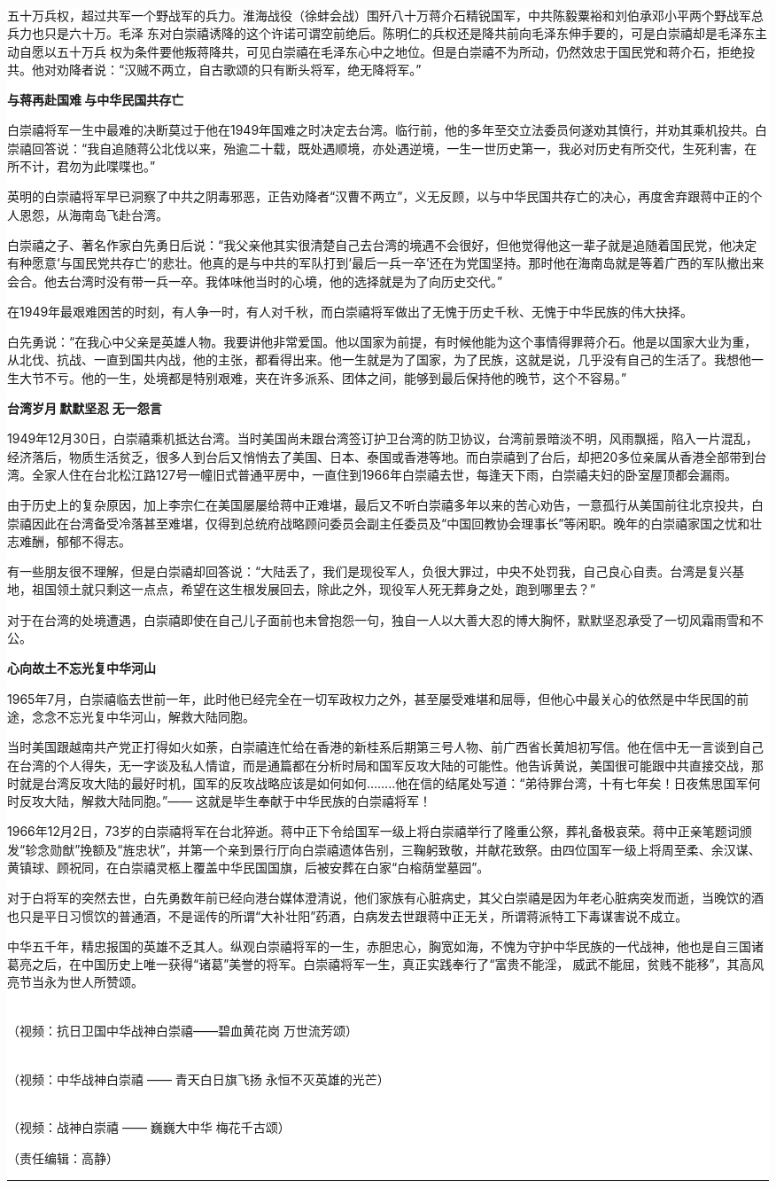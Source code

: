 <p>五十万兵权，超过共军一个野战军的兵力。淮海战役（徐蚌会战）围歼八十万蒋介石精锐国军，中共陈毅粟裕和刘伯承邓小平两个野战军总兵力也只是六十万。毛泽 东对白崇禧诱降的这个许诺可谓空前绝后。陈明仁的兵权还是降共前向毛泽东伸手要的，可是白崇禧却是毛泽东主动自愿以五十万兵 权为条件要他叛蒋降共，可见白崇禧在毛泽东心中之地位。但是白崇禧不为所动，仍然效忠于国民党和蒋介石，拒绝投共。他对劝降者说：“汉贼不两立，自古歌颂的只有断头将军，绝无降将军。”</p>
<p><B>与蒋再赴国难 与中华民国共存亡</B></p>
<p>白崇禧将军一生中最难的决断莫过于他在1949年国难之时决定去台湾。临行前，他的多年至交立法委员何遂劝其慎行，并劝其乘机投共。白崇禧回答说：“我自追随蒋公北伐以来，殆逾二十载，既处遇顺境，亦处遇逆境，一生一世历史第一，我必对历史有所交代，生死利害，在所不计，君勿为此喋喋也。”</p>
<p>英明的白崇禧将军早已洞察了中共之阴毒邪恶，正告劝降者“汉曹不两立”，义无反顾，以与中华民国共存亡的决心，再度舍弃跟蒋中正的个人恩怨，从海南岛飞赴台湾。</p>
<p>白崇禧之子、著名作家白先勇日后说：“我父亲他其实很清楚自己去台湾的境遇不会很好，但他觉得他这一辈子就是追随着国民党，他决定有种愿意‘与国民党共存亡&#8217;的悲壮。他真的是与中共的军队打到‘最后一兵一卒&#8217;还在为党国坚持。那时他在海南岛就是等着广西的军队撤出来会合。他去台湾时没有带一兵一卒。我体味他当时的心境，他的选择就是为了向历史交代。”</p>
<p>在1949年最艰难困苦的时刻，有人争一时，有人对千秋，而白崇禧将军做出了无愧于历史千秋、无愧于中华民族的伟大抉择。</p>
<p>白先勇说：“在我心中父亲是英雄人物。我要讲他非常爱国。他以国家为前提，有时候他能为这个事情得罪蒋介石。他是以国家大业为重，从北伐、抗战、一直到<ahref="/gb/tag/%E5%9B%BD%E5%85%B1%E5%86%85%E6%88%98.md#1">国共内战</a>，他的主张，都看得出来。他一生就是为了国家，为了民族，这就是说，几乎没有自己的生活了。我想他一生大节不亏。他的一生，处境都是特别艰难，夹在许多派系、团体之间，能够到最后保持他的晚节，这个不容易。”</p>
<p><B>台湾岁月 默默坚忍 无一怨言</B> </p>
<p>1949年12月30日，白崇禧乘机抵达台湾。当时美国尚未跟台湾签订护卫台湾的防卫协议，台湾前景暗淡不明，风雨飘摇，陷入一片混乱，经济落后，物质生活贫乏，很多人到台后又悄悄去了美国、日本、泰国或香港等地。而白崇禧到了台后，却把20多位亲属从香港全部带到台湾。全家人住在台北松江路127号一幢旧式普通平房中，一直住到1966年白崇禧去世，每逢天下雨，白崇禧夫妇的卧室屋顶都会漏雨。</p>
<p>由于历史上的复杂原因，加上李宗仁在美国屡屡给蒋中正难堪，最后又不听白崇禧多年以来的苦心劝告，一意孤行从美国前往北京投共，白崇禧因此在台湾备受冷落甚至难堪，仅得到总统府战略顾问委员会副主任委员及“中国回教协会理事长”等闲职。晚年的白崇禧家国之忧和壮志难酬，郁郁不得志。</p>
<p>有一些朋友很不理解，但是白崇禧却回答说：“大陆丢了，我们是现役军人，负很大罪过，中央不处罚我，自己良心自责。台湾是复兴基地，祖国领土就只剩这一点点，希望在这生根发展回去，除此之外，现役军人死无葬身之处，跑到哪里去？”</p>
<p>对于在台湾的处境遭遇，白崇禧即使在自己儿子面前也未曾抱怨一句，独自一人以大善大忍的博大胸怀，默默坚忍承受了一切风霜雨雪和不公。</p>
<p><B>心向故土不忘光复中华河山</B> </p>
<p>1965年7月，白崇禧临去世前一年，此时他已经完全在一切军政权力之外，甚至屡受难堪和屈辱，但他心中最关心的依然是中华民国的前途，念念不忘光复中华河山，解救大陆同胞。</p>
<p>当时美国跟越南共产党正打得如火如荼，白崇禧连忙给在香港的新桂系后期第三号人物、前广西省长黄旭初写信。他在信中无一言谈到自己在台湾的个人得失，无一字谈及私人情谊，而是通篇都在分析时局和国军反攻大陆的可能性。他告诉黄说，美国很可能跟中共直接交战，那时就是台湾反攻大陆的最好时机，国军的反攻战略应该是如何如何&#8230;&#8230;..他在信的结尾处写道：“弟待罪台湾，十有七年矣！日夜焦思国军何时反攻大陆，解救大陆同胞。”—— 这就是毕生奉献于中华民族的白崇禧将军！</p>
<p>1966年12月2日，73岁的白崇禧将军在台北猝逝。蒋中正下令给国军一级上将白崇禧举行了隆重公祭，葬礼备极哀荣。蒋中正亲笔题词颁发“轸念勋猷”挽额及“旌忠状”，并第一个亲到景行厅向白崇禧遗体告别，三鞠躬致敬，并献花致祭。由四位国军一级上将周至柔、余汉谋、黄镇球、顾祝同，在白崇禧灵柩上覆盖中华民国国旗，后被安葬在白家“白榕荫堂墓园”。</p>
<p>对于白将军的突然去世，白先勇数年前已经向港台媒体澄清说，他们家族有心脏病史，其父白崇禧是因为年老心脏病突发而逝，当晚饮的酒也只是平日习惯饮的普通酒，不是谣传的所谓“大补壮阳”药酒，白病发去世跟蒋中正无关，所谓蒋派特工下毒谋害说不成立。</p>
<p>中华五千年，精忠报国的英雄不乏其人。纵观白崇禧将军的一生，赤胆忠心，胸宽如海，不愧为守护中华民族的一代战神，他也是自三国诸葛亮之后，在中国历史上唯一获得“诸葛”美誉的将军。白崇禧将军一生，真正实践奉行了“富贵不能淫， 威武不能屈，贫贱不能移”，其高风亮节当永为世人所赞颂。</p>
<p><object style="height: 390px; width: 640px"><param name="movie" value="http://www.youtube.com/v/vmVtdtars7g?version=3&#038;feature=player_detailpage"><param name="allowFullScreen" value="true"><param name="allowScriptAccess" value="always"><embed src="http://www.youtube.com/v/vmVtdtars7g?version=3&#038;feature=player_detailpage" type="application/x-shockwave-flash" allowfullscreen="true" allowScriptAccess="always" width="500" b="350"></object><br />（视频：抗日卫国中华战神白崇禧——碧血黄花岗 万世流芳颂）</p>
<p><object style="height: 390px; width: 640px"><param name="movie" value="http://www.youtube.com/v/5A2rpZvYqO8?version=3&#038;feature=player_detailpage"><param name="allowFullScreen" value="true"><param name="allowScriptAccess" value="always"><embed src="http://www.youtube.com/v/5A2rpZvYqO8?version=3&#038;feature=player_detailpage" type="application/x-shockwave-flash" allowfullscreen="true" allowScriptAccess="always" width="500" b="350"></object><br />（视频：中华战神白崇禧 —— 青天白日旗飞扬 永恒不灭英雄的光芒）</p>
<p><object style="height: 390px; width: 640px"><param name="movie" value="http://www.youtube.com/v/Pr4gcZSbBxc?version=3&#038;feature=player_detailpage"><param name="allowFullScreen" value="true"><param name="allowScriptAccess" value="always"><embed src="http://www.youtube.com/v/Pr4gcZSbBxc?version=3&#038;feature=player_detailpage" type="application/x-shockwave-flash" allowfullscreen="true" allowScriptAccess="always" width="500" b="350"></object><br />（视频：战神白崇禧 —— 巍巍大中华 梅花千古颂）</p>
<p>（责任编辑：高静）</p>
	
<hr>

